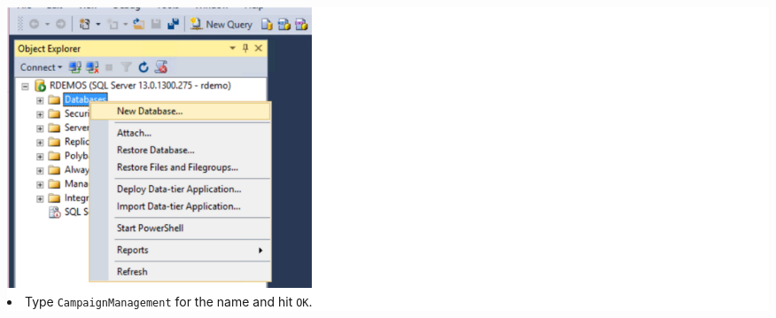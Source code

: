 <img src="../Images/newdb.png" width="40%">
</li>
<li>Type 
<code>CampaignManagement</code> for the name and hit <code>OK</code>.
<br />